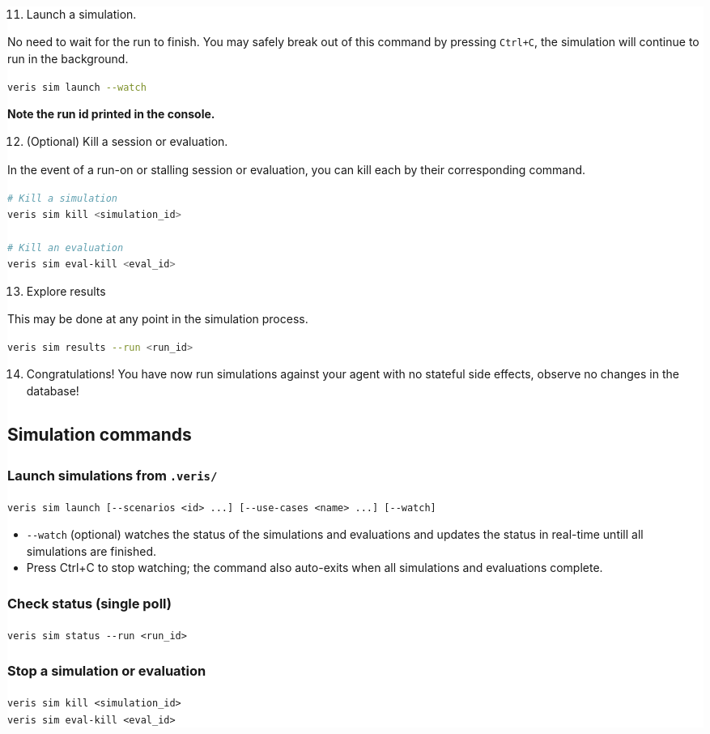 
11. Launch a simulation.

No need to wait for the run to finish. You may safely break out of this command by pressing `Ctrl+C`, the simulation will continue to run in the background.
```bash
veris sim launch --watch
```
**Note the run id printed in the console.**

12. (Optional) Kill a session or evaluation.

In the event of a run-on or stalling session or evaluation, you can kill each by their corresponding command.
```bash
# Kill a simulation
veris sim kill <simulation_id>

# Kill an evaluation
veris sim eval-kill <eval_id>
```

13. Explore results

This may be done at any point in the simulation process.
```bash
veris sim results --run <run_id>
```
14. Congratulations!
You have now run simulations against your agent with no stateful side effects, observe no changes in the database!

## Simulation commands

### Launch simulations from `.veris/`

```
veris sim launch [--scenarios <id> ...] [--use-cases <name> ...] [--watch]
```

- `--watch` (optional) watches the status of the simulations and evaluations and updates the status in real-time untill all simulations are finished.
- Press Ctrl+C to stop watching; the command also auto-exits when all simulations and evaluations complete.

### Check status (single poll)

```
veris sim status --run <run_id>
```

### Stop a simulation or evaluation

```
veris sim kill <simulation_id>
veris sim eval-kill <eval_id>
```
